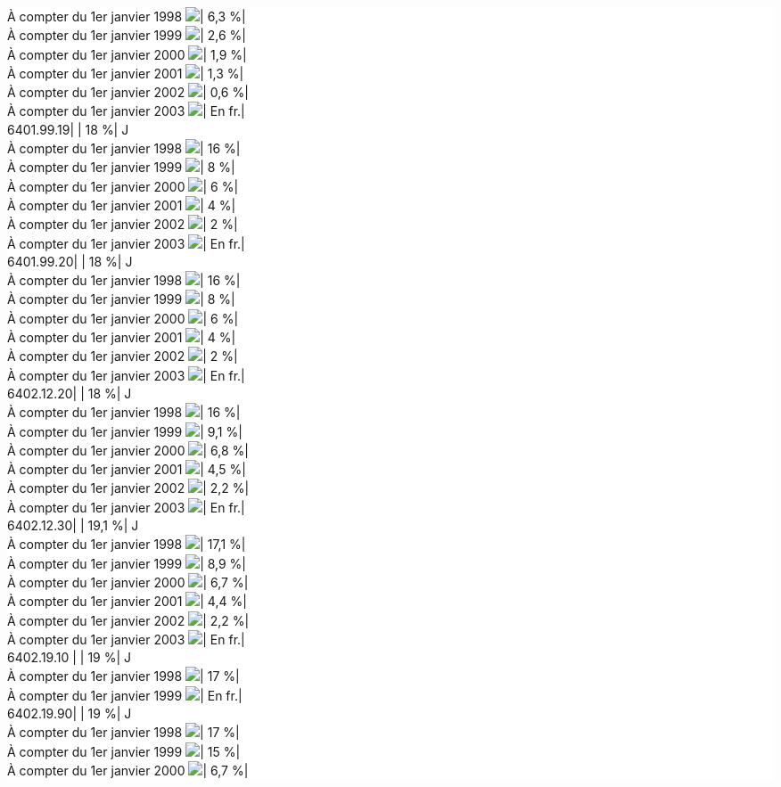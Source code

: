 À compter du 1er janvier 1998 ![](/img/ii_spacer.gif)| 6,3 %|   
À compter du 1er janvier 1999 ![](/img/ii_spacer.gif)| 2,6 %|   
À compter du 1er janvier 2000 ![](/img/ii_spacer.gif)| 1,9 %|   
À compter du 1er janvier 2001 ![](/img/ii_spacer.gif)| 1,3 %|   
À compter du 1er janvier 2002 ![](/img/ii_spacer.gif)| 0,6 %|   
À compter du 1er janvier 2003 ![](/img/ii_spacer.gif)| En fr.|   
6401.99.19| | 18 %| J  
À compter du 1er janvier 1998 ![](/img/ii_spacer.gif)| 16 %|   
À compter du 1er janvier 1999 ![](/img/ii_spacer.gif)| 8 %|   
À compter du 1er janvier 2000 ![](/img/ii_spacer.gif)| 6 %|   
À compter du 1er janvier 2001 ![](/img/ii_spacer.gif)| 4 %|   
À compter du 1er janvier 2002 ![](/img/ii_spacer.gif)| 2 %|   
À compter du 1er janvier 2003 ![](/img/ii_spacer.gif)| En fr.|   
6401.99.20| | 18 %| J  
À compter du 1er janvier 1998 ![](/img/ii_spacer.gif)| 16 %|   
À compter du 1er janvier 1999 ![](/img/ii_spacer.gif)| 8 %|   
À compter du 1er janvier 2000 ![](/img/ii_spacer.gif)| 6 %|   
À compter du 1er janvier 2001 ![](/img/ii_spacer.gif)| 4 %|   
À compter du 1er janvier 2002 ![](/img/ii_spacer.gif)| 2 %|   
À compter du 1er janvier 2003 ![](/img/ii_spacer.gif)| En fr.|   
6402.12.20| | 18 %| J  
À compter du 1er janvier 1998 ![](/img/ii_spacer.gif)| 16 %|   
À compter du 1er janvier 1999 ![](/img/ii_spacer.gif)| 9,1 %|   
À compter du 1er janvier 2000 ![](/img/ii_spacer.gif)| 6,8 %|   
À compter du 1er janvier 2001 ![](/img/ii_spacer.gif)| 4,5 %|   
À compter du 1er janvier 2002 ![](/img/ii_spacer.gif)| 2,2 %|   
À compter du 1er janvier 2003 ![](/img/ii_spacer.gif)| En fr.|   
6402.12.30| | 19,1 %| J  
À compter du 1er janvier 1998 ![](/img/ii_spacer.gif)| 17,1 %|   
À compter du 1er janvier 1999 ![](/img/ii_spacer.gif)| 8,9 %|   
À compter du 1er janvier 2000 ![](/img/ii_spacer.gif)| 6,7 %|   
À compter du 1er janvier 2001 ![](/img/ii_spacer.gif)| 4,4 %|   
À compter du 1er janvier 2002 ![](/img/ii_spacer.gif)| 2,2 %|   
À compter du 1er janvier 2003 ![](/img/ii_spacer.gif)| En fr.|   
6402.19.10 | | 19 %| J  
À compter du 1er janvier 1998 ![](/img/ii_spacer.gif)| 17 %|   
À compter du 1er janvier 1999 ![](/img/ii_spacer.gif)| En fr.|   
6402.19.90| | 19 %| J  
À compter du 1er janvier 1998 ![](/img/ii_spacer.gif)| 17 %|   
À compter du 1er janvier 1999 ![](/img/ii_spacer.gif)| 15 %|   
À compter du 1er janvier 2000 ![](/img/ii_spacer.gif)| 6,7 %|   
